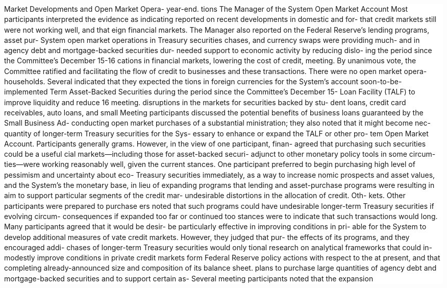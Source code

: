 Market Developments and Open Market Opera-
year-end.
tions
The Manager of the System Open Market Account Most participants interpreted the evidence as indicating
reported on recent developments in domestic and for- that credit markets still were not working well, and that
eign financial markets. The Manager also reported on the Federal Reserve’s lending programs, asset pur-
System open market operations in Treasury securities chases, and currency swaps were providing much-
and in agency debt and mortgage-backed securities dur- needed support to economic activity by reducing dislo-
ing the period since the Committee’s December 15-16 cations in financial markets, lowering the cost of credit,
meeting. By unanimous vote, the Committee ratified and facilitating the flow of credit to businesses and
these transactions. There were no open market opera- households. Several indicated that they expected the
tions in foreign currencies for the System’s account soon-to-be-implemented Term Asset-Backed Securities
during the period since the Committee’s December 15- Loan Facility (TALF) to improve liquidity and reduce
16 meeting. disruptions in the markets for securities backed by stu-
dent loans, credit card receivables, auto loans, and small
Meeting participants discussed the potential benefits of
business loans guaranteed by the Small Business Ad-
conducting open market purchases of a substantial
ministration; they also noted that it might become nec-
quantity of longer-term Treasury securities for the Sys-
essary to enhance or expand the TALF or other pro-
tem Open Market Account. Participants generally
grams. However, in the view of one participant, finan-
agreed that purchasing such securities could be a useful
cial markets—including those for asset-backed securi-
adjunct to other monetary policy tools in some circum-
ties—were working reasonably well, given the current
stances. One participant preferred to begin purchasing
high level of pessimism and uncertainty about eco-
Treasury securities immediately, as a way to increase
nomic prospects and asset values, and the System’s
the monetary base, in lieu of expanding programs that
lending and asset-purchase programs were resulting in
aim to support particular segments of the credit mar-
undesirable distortions in the allocation of credit. Oth-
kets. Other participants were prepared to purchase
ers noted that such programs could have undesirable
longer-term Treasury securities if evolving circum-
consequences if expanded too far or continued too
stances were to indicate that such transactions would
long. Many participants agreed that it would be desir-
be particularly effective in improving conditions in pri-
able for the System to develop additional measures of
vate credit markets. However, they judged that pur-
the effects of its programs, and they encouraged addi-
chases of longer-term Treasury securities would only
tional research on analytical frameworks that could in-
modestly improve conditions in private credit markets
form Federal Reserve policy actions with respect to the
at present, and that completing already-announced
size and composition of its balance sheet.
plans to purchase large quantities of agency debt and
mortgage-backed securities and to support certain as- Several meeting participants noted that the expansion